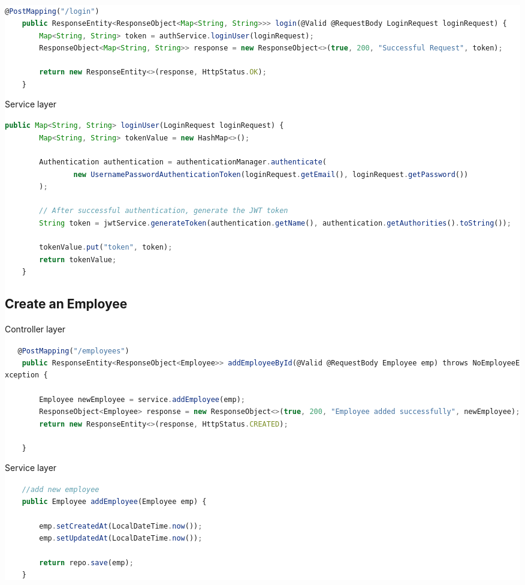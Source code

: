 ```js
@PostMapping("/login")
    public ResponseEntity<ResponseObject<Map<String, String>>> login(@Valid @RequestBody LoginRequest loginRequest) {
        Map<String, String> token = authService.loginUser(loginRequest);
        ResponseObject<Map<String, String>> response = new ResponseObject<>(true, 200, "Successful Request", token);

        return new ResponseEntity<>(response, HttpStatus.OK);
    }
```

Service layer

```js
public Map<String, String> loginUser(LoginRequest loginRequest) {
        Map<String, String> tokenValue = new HashMap<>();

        Authentication authentication = authenticationManager.authenticate(
                new UsernamePasswordAuthenticationToken(loginRequest.getEmail(), loginRequest.getPassword())
        );

        // After successful authentication, generate the JWT token
        String token = jwtService.generateToken(authentication.getName(), authentication.getAuthorities().toString());

        tokenValue.put("token", token);
        return tokenValue;
    }
```

## Create an Employee

Controller layer

```js
   @PostMapping("/employees")
    public ResponseEntity<ResponseObject<Employee>> addEmployeeById(@Valid @RequestBody Employee emp) throws NoEmployeeException {

        Employee newEmployee = service.addEmployee(emp);
        ResponseObject<Employee> response = new ResponseObject<>(true, 200, "Employee added successfully", newEmployee);
        return new ResponseEntity<>(response, HttpStatus.CREATED);

    }
```

Service layer

```js
    //add new employee
    public Employee addEmployee(Employee emp) {

        emp.setCreatedAt(LocalDateTime.now());
        emp.setUpdatedAt(LocalDateTime.now());

        return repo.save(emp);
    }
```
